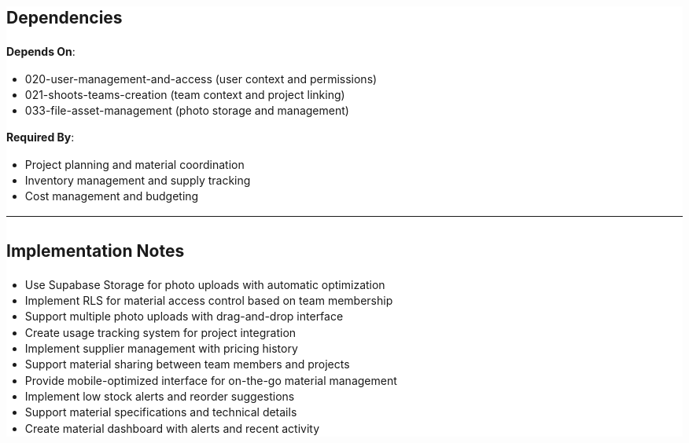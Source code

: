 ## Dependencies

**Depends On**:
- 020-user-management-and-access (user context and permissions)
- 021-shoots-teams-creation (team context and project linking)
- 033-file-asset-management (photo storage and management)

**Required By**:
- Project planning and material coordination
- Inventory management and supply tracking
- Cost management and budgeting

---

## Implementation Notes

- Use Supabase Storage for photo uploads with automatic optimization
- Implement RLS for material access control based on team membership
- Support multiple photo uploads with drag-and-drop interface
- Create usage tracking system for project integration
- Implement supplier management with pricing history
- Support material sharing between team members and projects
- Provide mobile-optimized interface for on-the-go material management
- Implement low stock alerts and reorder suggestions
- Support material specifications and technical details
- Create material dashboard with alerts and recent activity